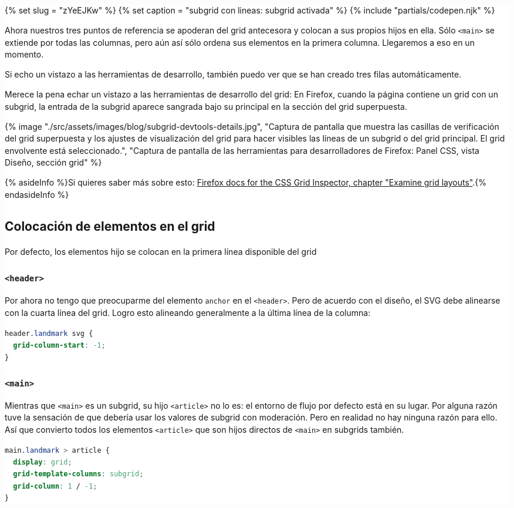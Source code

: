{% set slug = "zYeEJKw" %}
{% set caption = "subgrid con lineas: subgrid activada" %}
{% include "partials/codepen.njk" %}

Ahora nuestros tres puntos de referencia se apoderan del grid antecesora y colocan a sus propios hijos en ella. Sólo `<main>` se extiende por todas las columnas, pero aún así sólo ordena sus elementos en la primera columna. Llegaremos a eso en un momento.

Si echo un vistazo a las herramientas de desarrollo, también puedo ver que se han creado tres filas automáticamente.

Merece la pena echar un vistazo a las herramientas de desarrollo del grid: En Firefox, cuando la página contiene un grid con un subgrid, la entrada de la subgrid aparece sangrada bajo su principal en la sección del grid superpuesta.

{% image "./src/assets/images/blog/subgrid-devtools-details.jpg", "Captura de pantalla que muestra las casillas de verificación del grid superpuesta y los ajustes de visualización del grid para hacer visibles las líneas de un subgrid o del grid principal. El grid envolvente está seleccionado.", "Captura de pantalla de las herramientas para desarrolladores de Firefox: Panel CSS, vista Diseño, sección grid" %}

{% asideInfo %}Si quieres saber más sobre esto: [Firefox docs for the CSS Grid Inspector, chapter "Examine grid layouts"](https://firefox-source-docs.mozilla.org/devtools-user/page_inspector/how_to/examine_grid_layouts/index.html).{% endasideInfo %}

## Colocación de elementos en el grid

Por defecto, los elementos hijo se colocan en la primera línea disponible del grid

### `<header>`

Por ahora no tengo que preocuparme del elemento `anchor` en el `<header>`.
Pero de acuerdo con el diseño, el SVG debe alinearse con la cuarta línea del grid. Logro esto alineando generalmente a la última línea de la columna:

```css
header.landmark svg {
  grid-column-start: -1;
}
```

### `<main>`

Mientras que `<main>` es un subgrid, su hijo `<article>` no lo es: el entorno de flujo por defecto está en su lugar. Por alguna razón tuve la sensación de que debería usar los valores de subgrid con moderación. Pero en realidad no hay ninguna razón para ello. Así que convierto todos los elementos `<article>` que son hijos directos de `<main>` en subgrids también.

```css
main.landmark > article {
  display: grid;
  grid-template-columns: subgrid;
  grid-column: 1 / -1;
}
```
